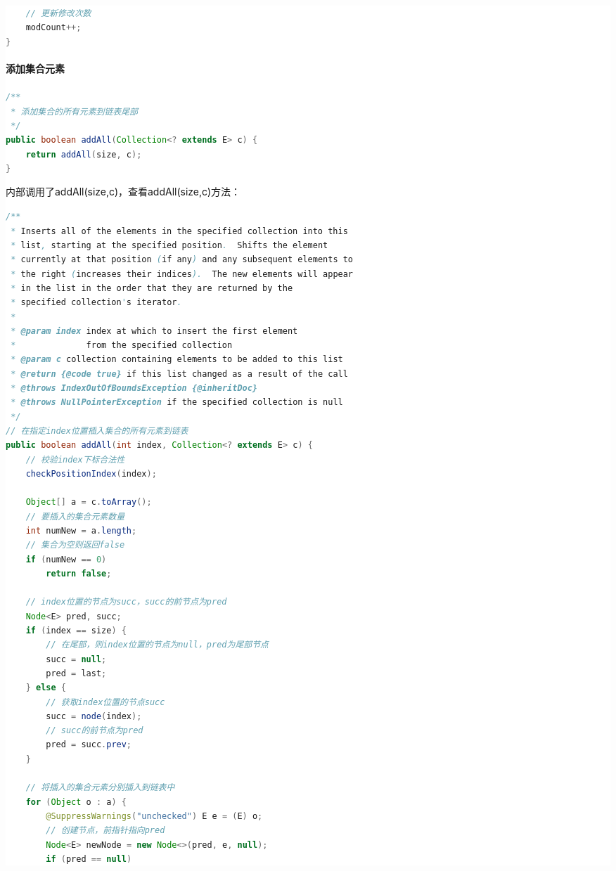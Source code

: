 ```java
    // 更新修改次数
    modCount++;
}
```

#### 添加集合元素

```java
/**
 * 添加集合的所有元素到链表尾部
 */
public boolean addAll(Collection<? extends E> c) {
    return addAll(size, c);
}
```

内部调用了addAll(size,c)，查看addAll(size,c)方法：

```java
/**
 * Inserts all of the elements in the specified collection into this
 * list, starting at the specified position.  Shifts the element
 * currently at that position (if any) and any subsequent elements to
 * the right (increases their indices).  The new elements will appear
 * in the list in the order that they are returned by the
 * specified collection's iterator.
 *
 * @param index index at which to insert the first element
 *              from the specified collection
 * @param c collection containing elements to be added to this list
 * @return {@code true} if this list changed as a result of the call
 * @throws IndexOutOfBoundsException {@inheritDoc}
 * @throws NullPointerException if the specified collection is null
 */
// 在指定index位置插入集合的所有元素到链表
public boolean addAll(int index, Collection<? extends E> c) {
    // 校验index下标合法性
    checkPositionIndex(index);

    Object[] a = c.toArray();
    // 要插入的集合元素数量
    int numNew = a.length;
    // 集合为空则返回false
    if (numNew == 0)
        return false;

    // index位置的节点为succ，succ的前节点为pred
    Node<E> pred, succ;
    if (index == size) {
        // 在尾部，则index位置的节点为null，pred为尾部节点
        succ = null;
        pred = last;
    } else {
        // 获取index位置的节点succ
        succ = node(index);
        // succ的前节点为pred
        pred = succ.prev;
    }

    // 将插入的集合元素分别插入到链表中
    for (Object o : a) {
        @SuppressWarnings("unchecked") E e = (E) o;
        // 创建节点，前指针指向pred
        Node<E> newNode = new Node<>(pred, e, null);
        if (pred == null)
```